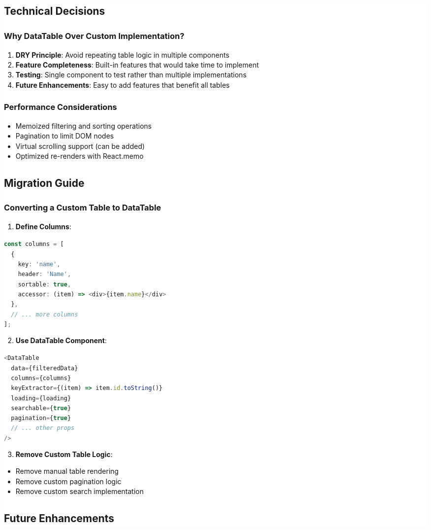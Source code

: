 ## Technical Decisions

### Why DataTable Over Custom Implementation?
1. **DRY Principle**: Avoid repeating table logic in multiple components
2. **Feature Completeness**: Built-in features that would take time to implement
3. **Testing**: Single component to test rather than multiple implementations
4. **Future Enhancements**: Easy to add features that benefit all tables

### Performance Considerations
- Memoized filtering and sorting operations
- Pagination to limit DOM nodes
- Virtual scrolling support (can be added)
- Optimized re-renders with React.memo

## Migration Guide

### Converting a Custom Table to DataTable

1. **Define Columns**:
```typescript
const columns = [
  {
    key: 'name',
    header: 'Name',
    sortable: true,
    accessor: (item) => <div>{item.name}</div>
  },
  // ... more columns
];
```

2. **Use DataTable Component**:
```typescript
<DataTable
  data={filteredData}
  columns={columns}
  keyExtractor={(item) => item.id.toString()}
  loading={loading}
  searchable={true}
  pagination={true}
  // ... other props
/>
```

3. **Remove Custom Table Logic**:
- Remove manual table rendering
- Remove custom pagination logic
- Remove custom search implementation

## Future Enhancements
